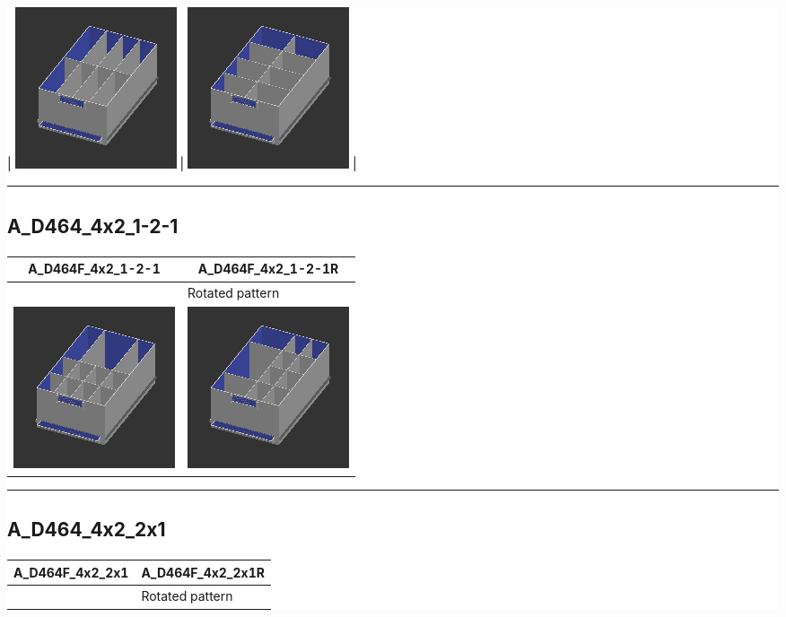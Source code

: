 | ![preview](png/A_D464F_4x2.png) | ![preview](png/A_D464F_4x2R.png) | 


---
## A_D464_4x2_1-2-1
| **A_D464F_4x2_1-2-1** | **A_D464F_4x2_1-2-1R** | 
| --- | --- | 
|  | Rotated pattern | 
| ![preview](png/A_D464F_4x2_1-2-1.png) | ![preview](png/A_D464F_4x2_1-2-1R.png) | 


---
## A_D464_4x2_2x1
| **A_D464F_4x2_2x1** | **A_D464F_4x2_2x1R** | 
| --- | --- | 
|  | Rotated pattern | 